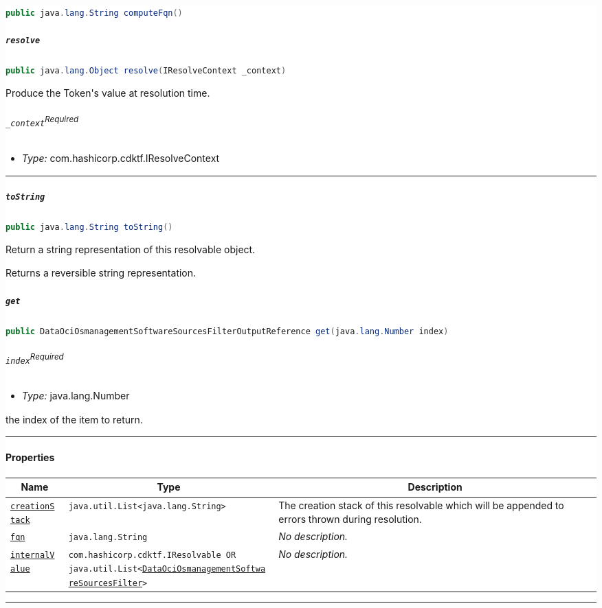 ```java
public java.lang.String computeFqn()
```

##### `resolve` <a name="resolve" id="rhizo-co-terraform-provider-oci.dataOciOsmanagementSoftwareSources.DataOciOsmanagementSoftwareSourcesFilterList.resolve"></a>

```java
public java.lang.Object resolve(IResolveContext _context)
```

Produce the Token's value at resolution time.

###### `_context`<sup>Required</sup> <a name="_context" id="rhizo-co-terraform-provider-oci.dataOciOsmanagementSoftwareSources.DataOciOsmanagementSoftwareSourcesFilterList.resolve.parameter._context"></a>

- *Type:* com.hashicorp.cdktf.IResolveContext

---

##### `toString` <a name="toString" id="rhizo-co-terraform-provider-oci.dataOciOsmanagementSoftwareSources.DataOciOsmanagementSoftwareSourcesFilterList.toString"></a>

```java
public java.lang.String toString()
```

Return a string representation of this resolvable object.

Returns a reversible string representation.

##### `get` <a name="get" id="rhizo-co-terraform-provider-oci.dataOciOsmanagementSoftwareSources.DataOciOsmanagementSoftwareSourcesFilterList.get"></a>

```java
public DataOciOsmanagementSoftwareSourcesFilterOutputReference get(java.lang.Number index)
```

###### `index`<sup>Required</sup> <a name="index" id="rhizo-co-terraform-provider-oci.dataOciOsmanagementSoftwareSources.DataOciOsmanagementSoftwareSourcesFilterList.get.parameter.index"></a>

- *Type:* java.lang.Number

the index of the item to return.

---


#### Properties <a name="Properties" id="Properties"></a>

| **Name** | **Type** | **Description** |
| --- | --- | --- |
| <code><a href="#rhizo-co-terraform-provider-oci.dataOciOsmanagementSoftwareSources.DataOciOsmanagementSoftwareSourcesFilterList.property.creationStack">creationStack</a></code> | <code>java.util.List<java.lang.String></code> | The creation stack of this resolvable which will be appended to errors thrown during resolution. |
| <code><a href="#rhizo-co-terraform-provider-oci.dataOciOsmanagementSoftwareSources.DataOciOsmanagementSoftwareSourcesFilterList.property.fqn">fqn</a></code> | <code>java.lang.String</code> | *No description.* |
| <code><a href="#rhizo-co-terraform-provider-oci.dataOciOsmanagementSoftwareSources.DataOciOsmanagementSoftwareSourcesFilterList.property.internalValue">internalValue</a></code> | <code>com.hashicorp.cdktf.IResolvable OR java.util.List<<a href="#rhizo-co-terraform-provider-oci.dataOciOsmanagementSoftwareSources.DataOciOsmanagementSoftwareSourcesFilter">DataOciOsmanagementSoftwareSourcesFilter</a>></code> | *No description.* |

---